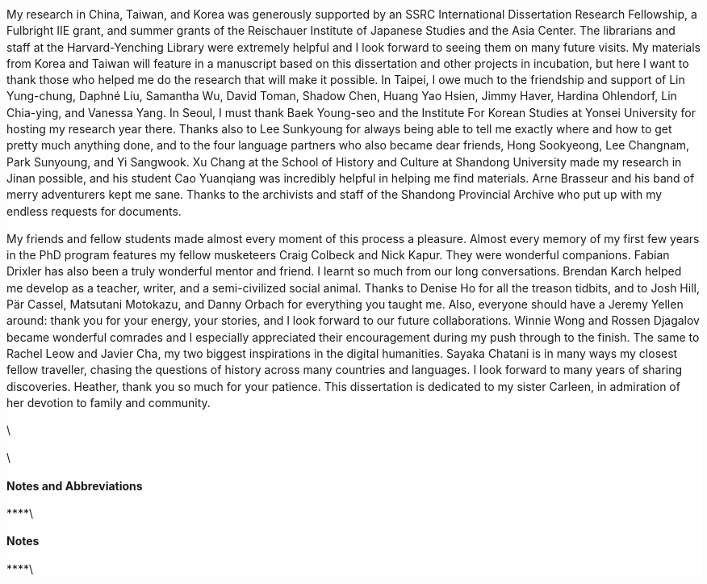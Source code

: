 My research in China, Taiwan, and Korea was generously supported by an
SSRC International Dissertation Research Fellowship, a Fulbright IIE
grant, and summer grants of the Reischauer Institute of Japanese Studies
and the Asia Center. The librarians and staff at the Harvard-Yenching
Library were extremely helpful and I look forward to seeing them on many
future visits. My materials from Korea and Taiwan will feature in a
manuscript based on this dissertation and other projects in incubation,
but here I want to thank those who helped me do the research that will
make it possible. In Taipei, I owe much to the friendship and support of
Lin Yung-chung, Daphné Liu, Samantha Wu, David Toman, Shadow Chen, Huang
Yao Hsien, Jimmy Haver, Hardina Ohlendorf, Lin Chia-ying, and Vanessa
Yang. In Seoul, I must thank Baek Young-seo and the Institute For Korean
Studies at Yonsei University for hosting my research year there. Thanks
also to Lee Sunkyoung for always being able to tell me exactly where and
how to get pretty much anything done, and to the four language partners
who also became dear friends, Hong Sookyeong, Lee Changnam, Park
Sunyoung, and Yi Sangwook. Xu Chang at the School of History and Culture
at Shandong University made my research in Jinan possible, and his
student Cao Yuanqiang was incredibly helpful in helping me find
materials. Arne Brasseur and his band of merry adventurers kept me sane.
Thanks to the archivists and staff of the Shandong Provincial Archive
who put up with my endless requests for documents.

My friends and fellow students made almost every moment of this process
a pleasure. Almost every memory of my first few years in the PhD program
features my fellow musketeers Craig Colbeck and Nick Kapur. They were
wonderful companions. Fabian Drixler has also been a truly wonderful
mentor and friend. I learnt so much from our long conversations. Brendan
Karch helped me develop as a teacher, writer, and a semi-civilized
social animal. Thanks to Denise Ho for all the treason tidbits, and to
Josh Hill, Pär Cassel, Matsutani Motokazu, and Danny Orbach for
everything you taught me. Also, everyone should have a Jeremy Yellen
around: thank you for your energy, your stories, and I look forward to
our future collaborations. Winnie Wong and Rossen Djagalov became
wonderful comrades and I especially appreciated their encouragement
during my push through to the finish. The same to Rachel Leow and Javier
Cha, my two biggest inspirations in the digital humanities. Sayaka
Chatani is in many ways my closest fellow traveller, chasing the
questions of history across many countries and languages. I look forward
to many years of sharing discoveries. Heather, thank you so much for
your patience. This dissertation is dedicated to my sister Carleen, in
admiration of her devotion to family and community.

\

\

**Notes and Abbreviations**

****\

**Notes**

****\
